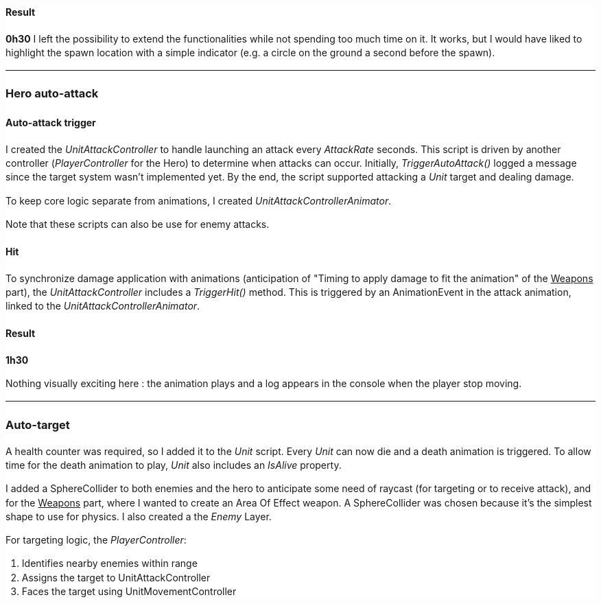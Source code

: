 #### Result

**0h30**
I left the possibility to extend the functionalities while not spending too much time on it. It works, but I would have liked to highlight the spawn location with a simple indicator (e.g. a circle on the ground a second before the spawn).


---

### Hero auto-attack

#### Auto-attack trigger

I created the *UnitAttackController* to handle launching an attack every *AttackRate* seconds. This script is driven by another controller (*PlayerController* for the Hero) to determine when attacks can occur.
Initially, *TriggerAutoAttack()* logged a message since the target system wasn’t implemented yet. By the end, the script supported attacking a *Unit* target and dealing damage.

To keep core logic separate from animations, I created *UnitAttackControllerAnimator*.

Note that these scripts can also be use for enemy attacks.

#### Hit

To synchronize damage application with animations (anticipation of "Timing to apply damage to fit the animation" of the [Weapons](#weapons) part), the *UnitAttackController* includes a *TriggerHit()* method.  This is triggered by an AnimationEvent in the attack animation, linked to the *UnitAttackControllerAnimator*.


#### Result

**1h30**

Nothing visually exciting here : the animation plays and a log appears in the console when the player stop moving.


---

### Auto-target

A health counter was required, so I added it to  the *Unit* script. Every *Unit* can now die and a death animation is triggered. To allow time for the death animation to play, *Unit* also includes an *IsAlive* property.

I added a SphereCollider to both enemies and the hero to anticipate some need of raycast (for targeting or to receive attack), and for the [Weapons](#weapons) part, where I wanted to create an Area Of Effect weapon.
A SphereCollider was chosen because it’s the simplest shape to use for physics.
I also created a the *Enemy* Layer.

For targeting logic, the *PlayerController*:
1. Identifies nearby enemies within range
2. Assigns the target to UnitAttackController
3. Faces the target using UnitMovementController
   